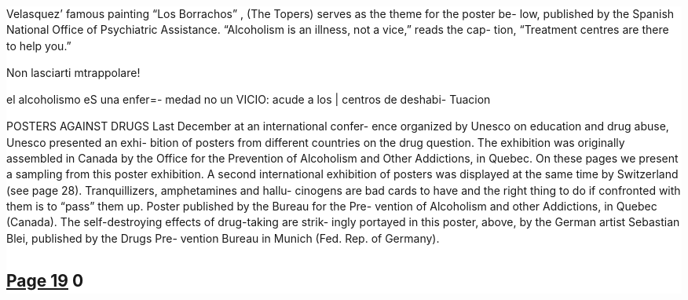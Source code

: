 Velasquez’ famous painting 
“Los Borrachos” , (The 
Topers) serves as the 
theme for the poster be- 
low, published by the 
Spanish National Office 
of Psychiatric Assistance. 
“Alcoholism is an illness, 
not a vice,” reads the cap- 
tion, “Treatment centres 
are there to help you.” 
 
Non lasciarti 
mtrappolare! 
   
  
  
     
     
  
el alcoholismo 
eS una enfer=- 
medad no un 
VICIO: acude a los | 
centros de deshabi- 
Tuacion 
   
POSTERS AGAINST DRUGS 
Last December at an international confer- 
ence organized by Unesco on education 
and drug abuse, Unesco presented an exhi- 
bition of posters from different countries 
on the drug question. The exhibition was 
originally assembled in Canada by the 
Office for the Prevention of Alcoholism 
and Other Addictions, in Quebec. On these 
pages we present a sampling from this 
poster exhibition. A second international 
exhibition of posters was displayed at the 
same time by Switzerland (see page 28). 
Tranquillizers, amphetamines and hallu- 
cinogens are bad cards to have and 
the right thing to do if confronted with 
them is to “pass” them up. Poster 
published by the Bureau for the Pre- 
vention of Alcoholism and other 
Addictions, in Quebec (Canada). 
The self-destroying effects of drug-taking are strik- 
ingly portayed in this poster, above, by the German 
artist Sebastian Blei, published by the Drugs Pre- 
vention Bureau in Munich (Fed. Rep. of Germany). 

## [Page 19](074885engo.pdf#page=19) 0
